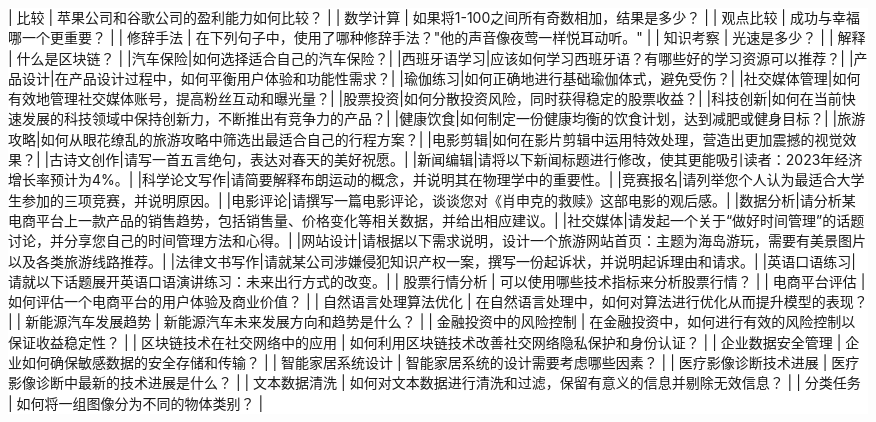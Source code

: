 | 比较                                | 苹果公司和谷歌公司的盈利能力如何比较？                                                                                                                            |
| 数学计算                            | 如果将1-100之间所有奇数相加，结果是多少？                                                                                                                         |
| 观点比较                            | 成功与幸福哪一个更重要？                                                                                                                                          |
| 修辞手法                            | 在下列句子中，使用了哪种修辞手法？"他的声音像夜莺一样悦耳动听。"                                                                                                    |
| 知识考察                            | 光速是多少？                                                                                                                                                      |
| 解释                                | 什么是区块链？                                                                                                                                                   |
|汽车保险|如何选择适合自己的汽车保险？|
|西班牙语学习|应该如何学习西班牙语？有哪些好的学习资源可以推荐？|
|产品设计|在产品设计过程中，如何平衡用户体验和功能性需求？|
|瑜伽练习|如何正确地进行基础瑜伽体式，避免受伤？|
|社交媒体管理|如何有效地管理社交媒体账号，提高粉丝互动和曝光量？|
|股票投资|如何分散投资风险，同时获得稳定的股票收益？|
|科技创新|如何在当前快速发展的科技领域中保持创新力，不断推出有竞争力的产品？|
|健康饮食|如何制定一份健康均衡的饮食计划，达到减肥或健身目标？|
|旅游攻略|如何从眼花缭乱的旅游攻略中筛选出最适合自己的行程方案？|
|电影剪辑|如何在影片剪辑中运用特效处理，营造出更加震撼的视觉效果？|
|古诗文创作|请写一首五言绝句，表达对春天的美好祝愿。|
|新闻编辑|请将以下新闻标题进行修改，使其更能吸引读者：2023年经济增长率预计为4%。|
|科学论文写作|请简要解释布朗运动的概念，并说明其在物理学中的重要性。|
|竞赛报名|请列举您个人认为最适合大学生参加的三项竞赛，并说明原因。|
|电影评论|请撰写一篇电影评论，谈谈您对《肖申克的救赎》这部电影的观后感。|
|数据分析|请分析某电商平台上一款产品的销售趋势，包括销售量、价格变化等相关数据，并给出相应建议。|
|社交媒体|请发起一个关于“做好时间管理”的话题讨论，并分享您自己的时间管理方法和心得。|
|网站设计|请根据以下需求说明，设计一个旅游网站首页：主题为海岛游玩，需要有美景图片以及各类旅游线路推荐。|
|法律文书写作|请就某公司涉嫌侵犯知识产权一案，撰写一份起诉状，并说明起诉理由和请求。|
|英语口语练习|请就以下话题展开英语口语演讲练习：未来出行方式的改变。|
| 股票行情分析                           | 可以使用哪些技术指标来分析股票行情？                                              |
| 电商平台评估                           | 如何评估一个电商平台的用户体验及商业价值？                                         |
| 自然语言处理算法优化                   | 在自然语言处理中，如何对算法进行优化从而提升模型的表现？                         |
| 新能源汽车发展趋势                     | 新能源汽车未来发展方向和趋势是什么？                                               |
| 金融投资中的风险控制                   | 在金融投资中，如何进行有效的风险控制以保证收益稳定性？                             |
| 区块链技术在社交网络中的应用           | 如何利用区块链技术改善社交网络隐私保护和身份认证？                                 |
| 企业数据安全管理                       | 企业如何确保敏感数据的安全存储和传输？                                             |
| 智能家居系统设计                       | 智能家居系统的设计需要考虑哪些因素？                                               |
| 医疗影像诊断技术进展                   | 医疗影像诊断中最新的技术进展是什么？                                               |
| 文本数据清洗                           | 如何对文本数据进行清洗和过滤，保留有意义的信息并剔除无效信息？                     |
| 分类任务           | 如何将一组图像分为不同的物体类别？                           |
